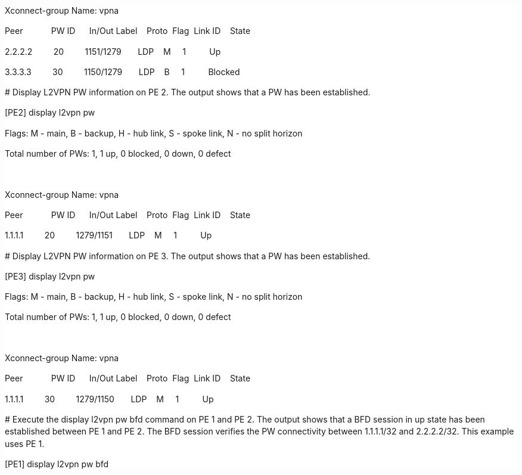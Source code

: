 
Xconnect-group Name: vpna

Peer            PW ID      In/Out
Label    Proto  Flag  Link ID    State

2.2.2.2         20        
1151/1279       LDP    M     1          Up

3.3.3.3         30        
1150/1279       LDP    B     1          Blocked

\# Display L2VPN PW information on PE 2\. The
output shows that a PW has been established.

\[PE2] display l2vpn pw

Flags: M \- main, B \- backup, H \- hub
link, S \- spoke link, N \- no split horizon

Total number of PWs: 1, 1 up, 0
blocked, 0 down, 0 defect

 

Xconnect-group Name: vpna

Peer            PW ID      In/Out
Label    Proto  Flag  Link ID    State

1.1.1.1         20        
1279/1151       LDP    M     1          Up

\# Display L2VPN PW information on PE 3\. The
output shows that a PW has been established.

\[PE3] display l2vpn pw

Flags: M \- main, B \- backup, H \- hub
link, S \- spoke link, N \- no split horizon

Total number of PWs: 1, 1 up, 0
blocked, 0 down, 0 defect

 

Xconnect-group Name: vpna

Peer            PW ID      In/Out
Label    Proto  Flag  Link ID    State

1.1.1.1         30        
1279/1150       LDP    M     1          Up

\# Execute the display l2vpn
pw bfd command on PE 1 and PE 2\. The output
shows that a BFD session in up state has been established between PE 1 and PE 2\.
The BFD session verifies the PW connectivity between 1.1.1.1/32 and 2.2.2.2/32.
This example uses PE 1\.

\[PE1] display l2vpn pw bfd
